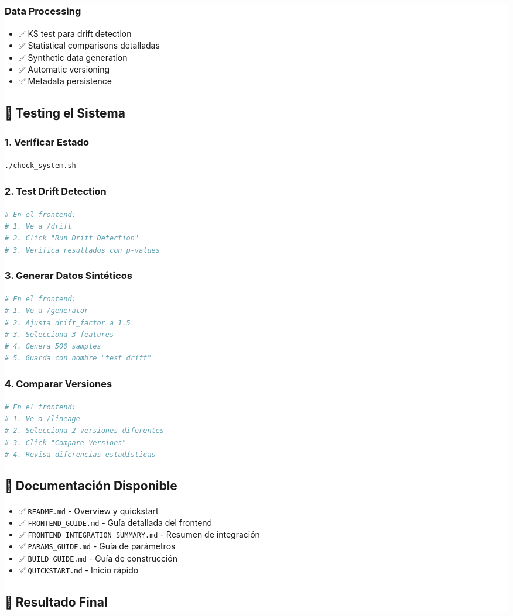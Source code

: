 ### Data Processing
- ✅ KS test para drift detection
- ✅ Statistical comparisons detalladas
- ✅ Synthetic data generation
- ✅ Automatic versioning
- ✅ Metadata persistence

## 🧪 Testing el Sistema

### 1. Verificar Estado
```bash
./check_system.sh
```

### 2. Test Drift Detection
```bash
# En el frontend:
# 1. Ve a /drift
# 2. Click "Run Drift Detection"
# 3. Verifica resultados con p-values
```

### 3. Generar Datos Sintéticos
```bash
# En el frontend:
# 1. Ve a /generator
# 2. Ajusta drift_factor a 1.5
# 3. Selecciona 3 features
# 4. Genera 500 samples
# 5. Guarda con nombre "test_drift"
```

### 4. Comparar Versiones
```bash
# En el frontend:
# 1. Ve a /lineage
# 2. Selecciona 2 versiones diferentes
# 3. Click "Compare Versions"
# 4. Revisa diferencias estadísticas
```

## 📝 Documentación Disponible

- ✅ `README.md` - Overview y quickstart
- ✅ `FRONTEND_GUIDE.md` - Guía detallada del frontend
- ✅ `FRONTEND_INTEGRATION_SUMMARY.md` - Resumen de integración
- ✅ `PARAMS_GUIDE.md` - Guía de parámetros
- ✅ `BUILD_GUIDE.md` - Guía de construcción
- ✅ `QUICKSTART.md` - Inicio rápido

## 🎉 Resultado Final
